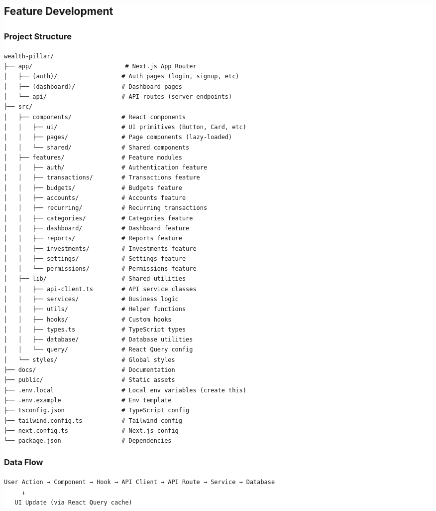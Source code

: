 
## Feature Development

### Project Structure

```
wealth-pillar/
├── app/                          # Next.js App Router
│   ├── (auth)/                  # Auth pages (login, signup, etc)
│   ├── (dashboard)/             # Dashboard pages
│   └── api/                     # API routes (server endpoints)
├── src/
│   ├── components/              # React components
│   │   ├── ui/                  # UI primitives (Button, Card, etc)
│   │   ├── pages/               # Page components (lazy-loaded)
│   │   └── shared/              # Shared components
│   ├── features/                # Feature modules
│   │   ├── auth/                # Authentication feature
│   │   ├── transactions/        # Transactions feature
│   │   ├── budgets/             # Budgets feature
│   │   ├── accounts/            # Accounts feature
│   │   ├── recurring/           # Recurring transactions
│   │   ├── categories/          # Categories feature
│   │   ├── dashboard/           # Dashboard feature
│   │   ├── reports/             # Reports feature
│   │   ├── investments/         # Investments feature
│   │   ├── settings/            # Settings feature
│   │   └── permissions/         # Permissions feature
│   ├── lib/                     # Shared utilities
│   │   ├── api-client.ts        # API service classes
│   │   ├── services/            # Business logic
│   │   ├── utils/               # Helper functions
│   │   ├── hooks/               # Custom hooks
│   │   ├── types.ts             # TypeScript types
│   │   ├── database/            # Database utilities
│   │   └── query/               # React Query config
│   └── styles/                  # Global styles
├── docs/                        # Documentation
├── public/                      # Static assets
├── .env.local                   # Local env variables (create this)
├── .env.example                 # Env template
├── tsconfig.json                # TypeScript config
├── tailwind.config.ts           # Tailwind config
├── next.config.ts               # Next.js config
└── package.json                 # Dependencies

```

### Data Flow

```
User Action → Component → Hook → API Client → API Route → Service → Database
     ↓
   UI Update (via React Query cache)
```
